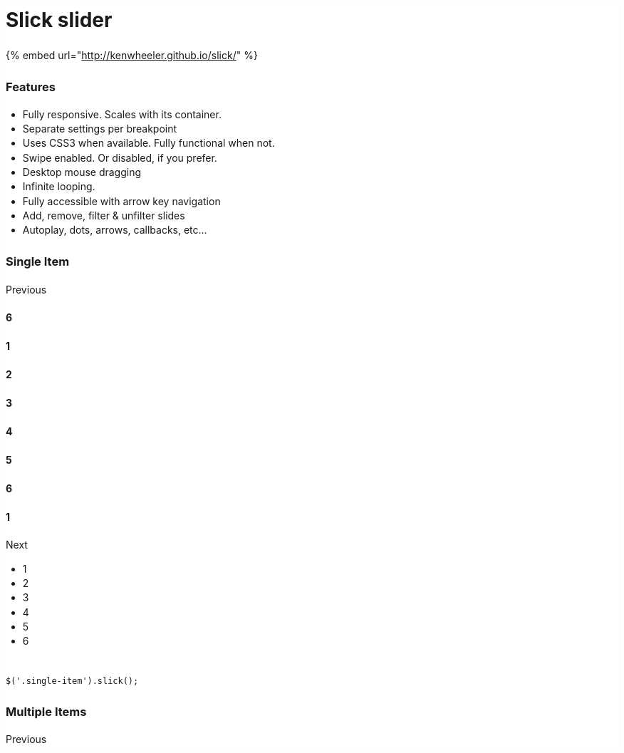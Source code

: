 # Slick slider

{% embed url="http://kenwheeler.github.io/slick/" %}

### Features

* Fully responsive. Scales with its container.
* Separate settings per breakpoint
* Uses CSS3 when available. Fully functional when not.
* Swipe enabled. Or disabled, if you prefer.
* Desktop mouse dragging
* Infinite looping.
* Fully accessible with arrow key navigation
* Add, remove, filter & unfilter slides
* Autoplay, dots, arrows, callbacks, etc...

### Single Item

Previous

#### 6

#### 1

#### 2

#### 3

#### 4

#### 5

#### 6

#### 1

Next

* 1
* 2
* 3
* 4
* 5
* 6

```text

$('.single-item').slick();
```

### Multiple Items

Previous

